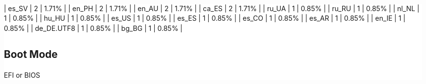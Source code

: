 | es_SV      | 2         | 1.71%   |
| en_PH      | 2         | 1.71%   |
| en_AU      | 2         | 1.71%   |
| ca_ES      | 2         | 1.71%   |
| ru_UA      | 1         | 0.85%   |
| ru_RU      | 1         | 0.85%   |
| nl_NL      | 1         | 0.85%   |
| hu_HU      | 1         | 0.85%   |
| es_US      | 1         | 0.85%   |
| es_ES      | 1         | 0.85%   |
| es_CO      | 1         | 0.85%   |
| es_AR      | 1         | 0.85%   |
| en_IE      | 1         | 0.85%   |
| de_DE.UTF8 | 1         | 0.85%   |
| bg_BG      | 1         | 0.85%   |

Boot Mode
---------

EFI or BIOS
